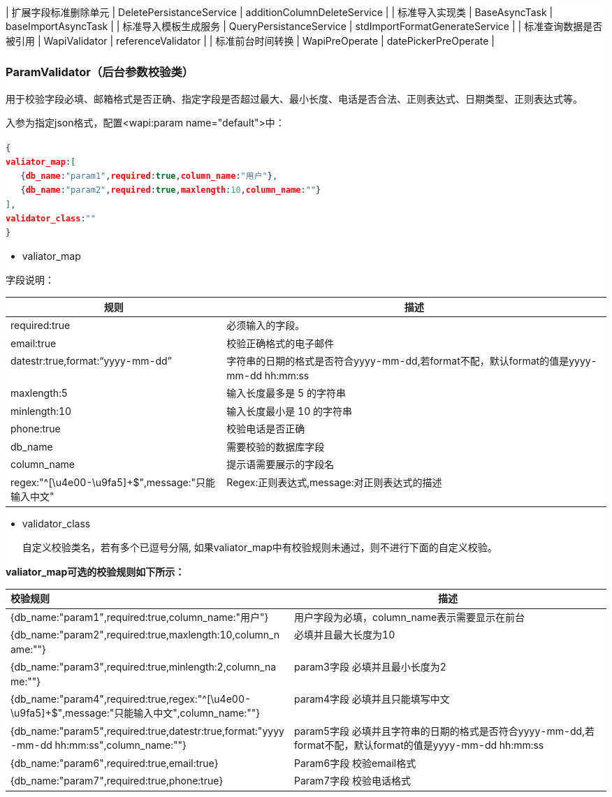 | 扩展字段标准删除单元                    | DeletePersistanceService | additionColumnDeleteService    |
| 标准导入实现类                          | BaseAsyncTask            | baseImportAsyncTask            |
| 标准导入模板生成服务                    | QueryPersistanceService  | stdImportFormatGenerateService |
| 标准查询数据是否被引用                  | WapiValidator            | referenceValidator             |
| 标准前台时间转换                        | WapiPreOperate           | datePickerPreOperate           |


### ParamValidator（后台参数校验类）
用于校验字段必填、邮箱格式是否正确、指定字段是否超过最大、最小长度、电话是否合法、正则表达式、日期类型、正则表达式等。

入参为指定json格式，配置<wapi:param name="default"></param>中：

```json
{
valiator_map:[
   {db_name:"param1",required:true,column_name:"用户"},     		    
   {db_name:"param2",required:true,maxlength:10,column_name:""}
],
validator_class:""
}
```
* valiator_map

字段说明：

| 规则                                                | 描述                                                         |
| --------------------------------------------------- | ------------------------------------------------------------ |
| required:true                                       | 必须输入的字段。                                             |
| email:true                                          | 校验正确格式的电子邮件                                       |
| datestr:true,format:“yyyy-mm-dd”                    | 字符串的日期的格式是否符合yyyy-mm-dd,若format不配，默认format的值是yyyy-mm-dd hh:mm:ss |
| maxlength:5                                         | 输入长度最多是 5 的字符串                                    |
| minlength:10                                        | 输入长度最小是 10 的字符串                                   |
| phone:true                                          | 校验电话是否正确                                             |
| db_name                                             | 需要校验的数据库字段                                         |
| column_name                                         | 提示语需要展示的字段名                                       |
| regex:"^[\\u4e00-\\u9fa5]+$",message:"只能输入中文" | Regex:正则表达式,message:对正则表达式的描述                  |

* validator_class

  自定义校验类名，若有多个已逗号分隔, 如果valiator_map中有校验规则未通过，则不进行下面的自定义校验。

**valiator_map可选的校验规则如下所示：**

| 校验规则                                                                                          | 描述                                                      |
|:----------------------------------------------------------------------------------------------| --------------------------------------------------------- |
| {db_name:"param1",required:true,column_name:"用户"}                                             | 用户字段为必填，column_name表示需要显示在前台             |
| {db_name:"param2",required:true,maxlength:10,column_name:""}                                  | 必填并且最大长度为10                           |
| {db_name:"param3",required:true,minlength:2,column_name:""}                                   | param3字段 必填并且最小长度为2                            |
| {db_name:"param4",required:true,regex:"^[\\u4e00-\\u9fa5]+$",message:"只能输入中文",column_name:""} | param4字段 必填并且只能填写中文                           |
| {db_name:"param5",required:true,datestr:true,format:"yyyy-mm-dd  hh:mm:ss",column_name:""}    | param5字段 必填并且字符串的日期的格式是否符合yyyy-mm-dd,若format不配，默认format的值是yyyy-mm-dd hh:mm:ss |
| {db_name:"param6",required:true,email:true}                                                   | Param6字段 校验email格式                                  |
| {db_name:"param7",required:true,phone:true}                                                   | Param7字段 校验电话格式                                   |